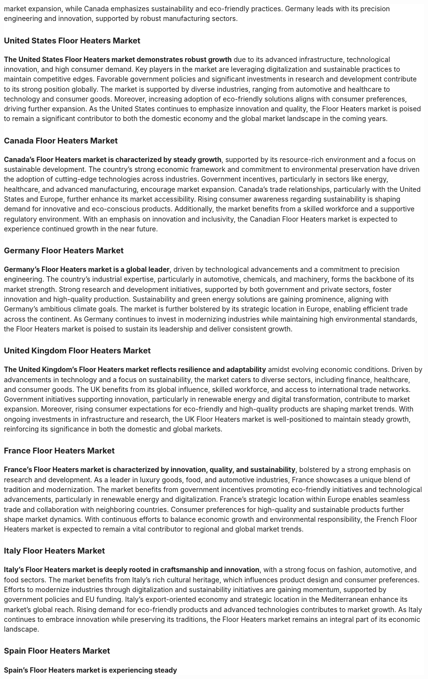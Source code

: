 market expansion, while Canada emphasizes sustainability and eco-friendly practices. Germany leads with its precision engineering and innovation, supported by robust manufacturing sectors.</span></em></p></blockquote><h3><strong>United States Floor Heaters Market</strong></h3><p><strong>The United States Floor Heaters market demonstrates robust growth</strong> due to its advanced infrastructure, technological innovation, and high consumer demand. Key players in the market are leveraging digitalization and sustainable practices to maintain competitive edges. Favorable government policies and significant investments in research and development contribute to its strong position globally. The market is supported by diverse industries, ranging from automotive and healthcare to technology and consumer goods. Moreover, increasing adoption of eco-friendly solutions aligns with consumer preferences, driving further expansion. As the United States continues to emphasize innovation and quality, the Floor Heaters market is poised to remain a significant contributor to both the domestic economy and the global market landscape in the coming years.</p><h3><strong>Canada Floor Heaters Market</strong></h3><p><strong>Canada&rsquo;s Floor Heaters market is characterized by steady growth</strong>, supported by its resource-rich environment and a focus on sustainable development. The country&rsquo;s strong economic framework and commitment to environmental preservation have driven the adoption of cutting-edge technologies across industries. Government incentives, particularly in sectors like energy, healthcare, and advanced manufacturing, encourage market expansion. Canada&rsquo;s trade relationships, particularly with the United States and Europe, further enhance its market accessibility. Rising consumer awareness regarding sustainability is shaping demand for innovative and eco-conscious products. Additionally, the market benefits from a skilled workforce and a supportive regulatory environment. With an emphasis on innovation and inclusivity, the Canadian Floor Heaters market is expected to experience continued growth in the near future.</p><h3><strong>Germany Floor Heaters Market</strong></h3><p><strong>Germany&rsquo;s Floor Heaters market is a global leader</strong>, driven by technological advancements and a commitment to precision engineering. The country&rsquo;s industrial expertise, particularly in automotive, chemicals, and machinery, forms the backbone of its market strength. Strong research and development initiatives, supported by both government and private sectors, foster innovation and high-quality production. Sustainability and green energy solutions are gaining prominence, aligning with Germany&rsquo;s ambitious climate goals. The market is further bolstered by its strategic location in Europe, enabling efficient trade across the continent. As Germany continues to invest in modernizing industries while maintaining high environmental standards, the Floor Heaters market is poised to sustain its leadership and deliver consistent growth.</p><h3><strong>United Kingdom Floor Heaters Market</strong></h3><p><strong>The United Kingdom&rsquo;s Floor Heaters market reflects resilience and adaptability</strong> amidst evolving economic conditions. Driven by advancements in technology and a focus on sustainability, the market caters to diverse sectors, including finance, healthcare, and consumer goods. The UK benefits from its global influence, skilled workforce, and access to international trade networks. Government initiatives supporting innovation, particularly in renewable energy and digital transformation, contribute to market expansion. Moreover, rising consumer expectations for eco-friendly and high-quality products are shaping market trends. With ongoing investments in infrastructure and research, the UK Floor Heaters market is well-positioned to maintain steady growth, reinforcing its significance in both the domestic and global markets.</p><h3><strong>France Floor Heaters Market</strong></h3><p><strong>France&rsquo;s Floor Heaters market is characterized by innovation, quality, and sustainability</strong>, bolstered by a strong emphasis on research and development. As a leader in luxury goods, food, and automotive industries, France showcases a unique blend of tradition and modernization. The market benefits from government incentives promoting eco-friendly initiatives and technological advancements, particularly in renewable energy and digitalization. France&rsquo;s strategic location within Europe enables seamless trade and collaboration with neighboring countries. Consumer preferences for high-quality and sustainable products further shape market dynamics. With continuous efforts to balance economic growth and environmental responsibility, the French Floor Heaters market is expected to remain a vital contributor to regional and global market trends.</p><h3><strong>Italy Floor Heaters Market</strong></h3><p><strong>Italy&rsquo;s Floor Heaters market is deeply rooted in craftsmanship and innovation</strong>, with a strong focus on fashion, automotive, and food sectors. The market benefits from Italy&rsquo;s rich cultural heritage, which influences product design and consumer preferences. Efforts to modernize industries through digitalization and sustainability initiatives are gaining momentum, supported by government policies and EU funding. Italy&rsquo;s export-oriented economy and strategic location in the Mediterranean enhance its market&rsquo;s global reach. Rising demand for eco-friendly products and advanced technologies contributes to market growth. As Italy continues to embrace innovation while preserving its traditions, the Floor Heaters market remains an integral part of its economic landscape.</p><h3><strong>Spain Floor Heaters Market</strong></h3><p><strong>Spain&rsquo;s Floor Heaters market is experiencing steady